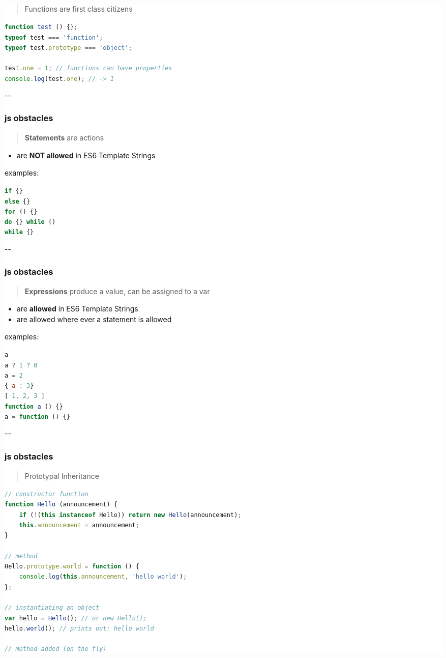 > Functions are first class citizens

```js
function test () {};
typeof test === 'function';
typeof test.prototype === 'object';

test.one = 1; // functions can have properties
console.log(test.one); // -> 1
```

--
### js obstacles

> **Statements** are actions

- are **NOT allowed** in ES6 Template Strings

examples: 
```js
if {}
else {}
for () {}
do {} while ()
while {}
```

--
### js obstacles

> **Expressions** produce a value, can be assigned to a var

- are **allowed** in ES6 Template Strings
- are allowed where ever a statement is allowed

examples:
```js
a
a ? 1 ? 0
a = 2
{ a : 3}
[ 1, 2, 3 ]
function a () {}
a = function () {}
```

--
### js obstacles

> Prototypal Inheritance

```js
// constructor function
function Hello (announcement) {
    if (!(this instanceof Hello)) return new Hello(announcement);
    this.announcement = announcement;
}

// method
Hello.prototype.world = function () {
    console.log(this.announcement, 'hello world');
};

// instantiating an object
var hello = Hello(); // or new Hello();
hello.world(); // prints out: hello world

// method added (on the fly)
```